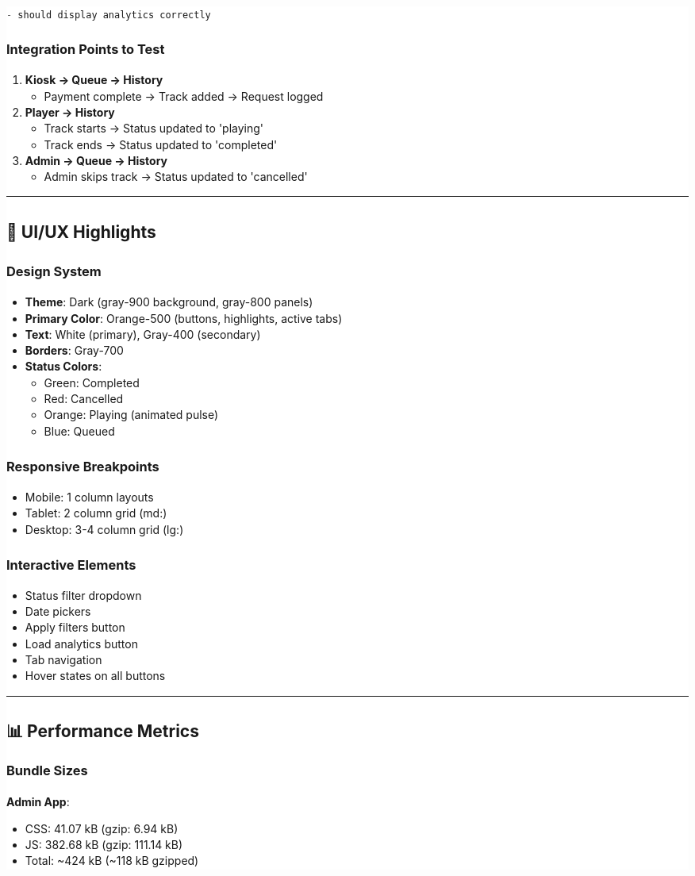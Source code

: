 ```typescript
- should display analytics correctly
```

### Integration Points to Test
1. **Kiosk → Queue → History**
   - Payment complete → Track added → Request logged
2. **Player → History**
   - Track starts → Status updated to 'playing'
   - Track ends → Status updated to 'completed'
3. **Admin → Queue → History**
   - Admin skips track → Status updated to 'cancelled'

---

## 🎨 UI/UX Highlights

### Design System
- **Theme**: Dark (gray-900 background, gray-800 panels)
- **Primary Color**: Orange-500 (buttons, highlights, active tabs)
- **Text**: White (primary), Gray-400 (secondary)
- **Borders**: Gray-700
- **Status Colors**:
  - Green: Completed
  - Red: Cancelled
  - Orange: Playing (animated pulse)
  - Blue: Queued

### Responsive Breakpoints
- Mobile: 1 column layouts
- Tablet: 2 column grid (md:)
- Desktop: 3-4 column grid (lg:)

### Interactive Elements
- Status filter dropdown
- Date pickers
- Apply filters button
- Load analytics button
- Tab navigation
- Hover states on all buttons

---

## 📊 Performance Metrics

### Bundle Sizes
**Admin App**:
- CSS: 41.07 kB (gzip: 6.94 kB)
- JS: 382.68 kB (gzip: 111.14 kB)
- Total: ~424 kB (~118 kB gzipped)
